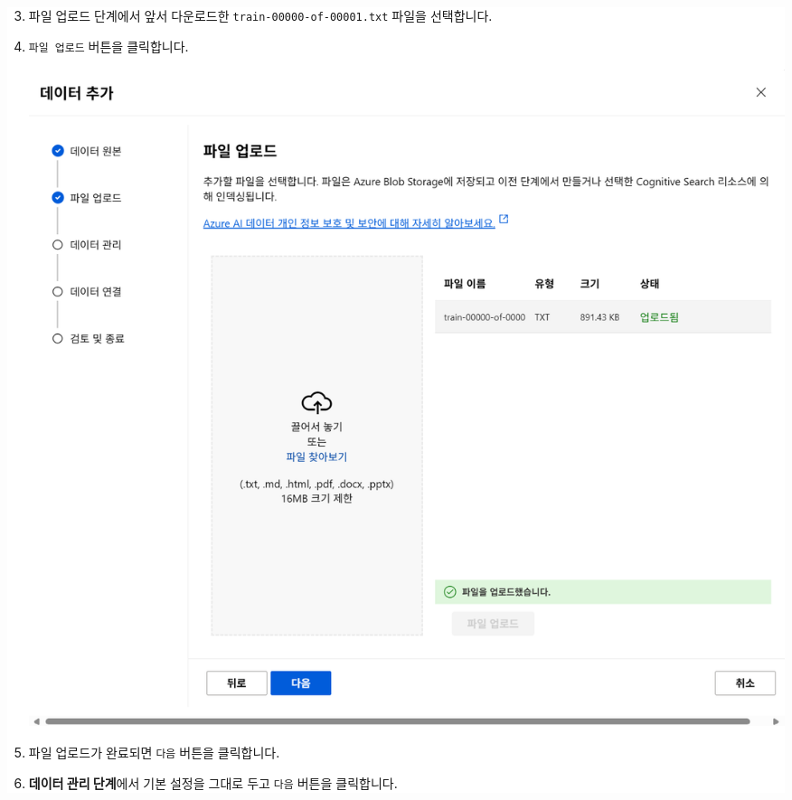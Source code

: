 3. 파일 업로드 단계에서 앞서 다운로드한 `train-00000-of-00001.txt` 파일을 선택합니다.
4. `파일 업로드` 버튼을 클릭합니다.
    
    ![image.png](./images/image%2018.png)
    
5. 파일 업로드가 완료되면 `다음` 버튼을 클릭합니다.
6. **데이터 관리 단계**에서 기본 설정을 그대로 두고 `다음` 버튼을 클릭합니다.
    